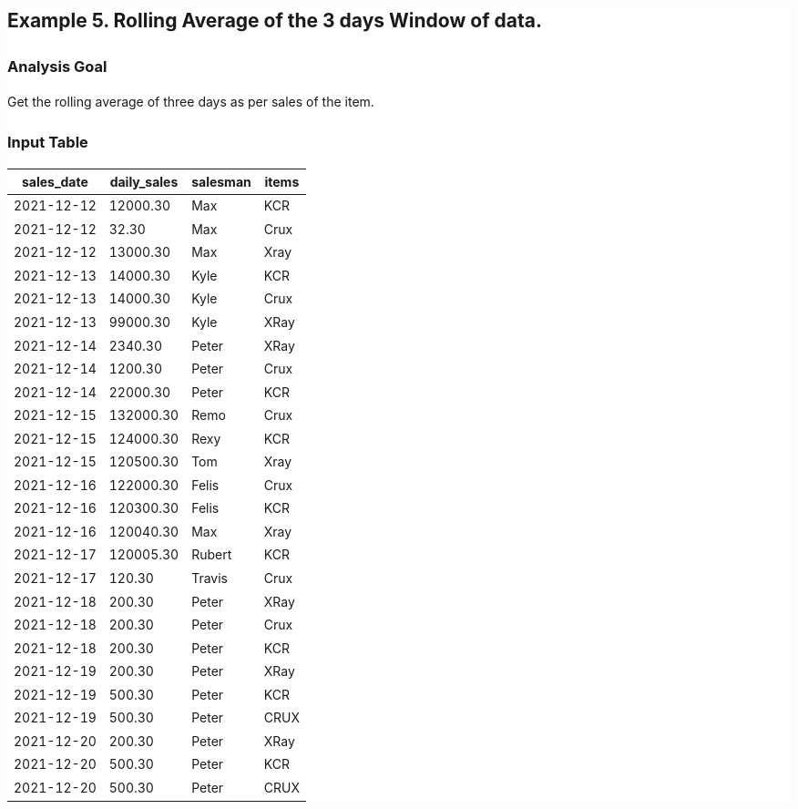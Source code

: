 


## Example 5. Rolling Average of the 3 days Window of data.

### Analysis Goal
Get the rolling average of three days as per sales of the item.

### Input Table

| sales_date | daily_sales|salesman|items|
|------------|-----------|--------|------|
| 2021-12-12 | 12000.30  | Max    | KCR  |
| 2021-12-12 | 32.30     | Max    | Crux |
| 2021-12-12 | 13000.30  | Max    | Xray |
| 2021-12-13 | 14000.30  | Kyle   | KCR  |
| 2021-12-13 | 14000.30  | Kyle   | Crux |
| 2021-12-13 | 99000.30  | Kyle   | XRay |
| 2021-12-14 | 2340.30   | Peter  | XRay |
| 2021-12-14 | 1200.30   | Peter  | Crux |
| 2021-12-14 | 22000.30  | Peter  | KCR  |
| 2021-12-15 | 132000.30 | Remo   | Crux |
| 2021-12-15 | 124000.30 | Rexy   | KCR  |
| 2021-12-15 | 120500.30 | Tom    | Xray |
| 2021-12-16 | 122000.30 | Felis  | Crux |
| 2021-12-16 | 120300.30 | Felis  | KCR  |
| 2021-12-16 | 120040.30 | Max    | Xray |
| 2021-12-17 | 120005.30 | Rubert | KCR  |
| 2021-12-17 | 120.30    | Travis | Crux |
| 2021-12-18 | 200.30    | Peter  | XRay |
| 2021-12-18 | 200.30    | Peter  | Crux |
| 2021-12-18 | 200.30    | Peter  | KCR  |
| 2021-12-19 | 200.30    | Peter  | XRay |
| 2021-12-19 | 500.30    | Peter  | KCR  |
| 2021-12-19 | 500.30    | Peter  | CRUX |
| 2021-12-20 | 200.30    | Peter  | XRay |
| 2021-12-20 | 500.30    | Peter  | KCR  |
| 2021-12-20 | 500.30    | Peter  | CRUX |
